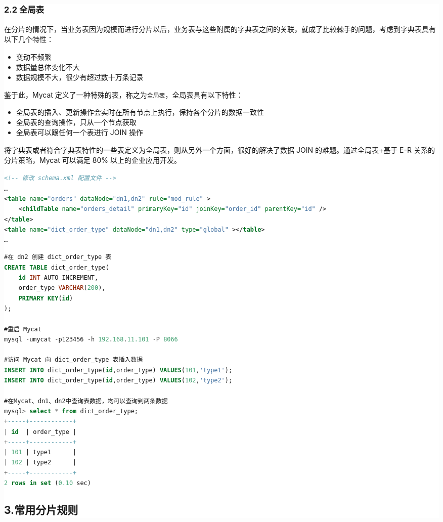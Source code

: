 ### 2.2 全局表

在分片的情况下，当业务表因为规模而进行分片以后，业务表与这些附属的字典表之间的关联，就成了比较棘手的问题，考虑到字典表具有以下几个特性：

- 变动不频繁
- 数据量总体变化不大
- 数据规模不大，很少有超过数十万条记录

鉴于此，Mycat 定义了一种特殊的表，称之为`全局表`，全局表具有以下特性：

- 全局表的插入、更新操作会实时在所有节点上执行，保持各个分片的数据一致性
- 全局表的查询操作，只从一个节点获取
- 全局表可以跟任何一个表进行 JOIN 操作

将字典表或者符合字典表特性的一些表定义为全局表，则从另外一个方面，很好的解决了数据 JOIN 的难题。通过全局表+基于 E-R 关系的分片策略，Mycat 可以满足 80% 以上的企业应用开发。

```xml
<!-- 修改 schema.xml 配置文件 -->
…
<table name="orders" dataNode="dn1,dn2" rule="mod_rule" >
    <childTable name="orders_detail" primaryKey="id" joinKey="order_id" parentKey="id" />
</table>
<table name="dict_order_type" dataNode="dn1,dn2" type="global" ></table>
…
```

```sql
#在 dn2 创建 dict_order_type 表
CREATE TABLE dict_order_type(
    id INT AUTO_INCREMENT,
    order_type VARCHAR(200),
    PRIMARY KEY(id)
);

#重启 Mycat
mysql -umycat -p123456 -h 192.168.11.101 -P 8066

#访问 Mycat 向 dict_order_type 表插入数据
INSERT INTO dict_order_type(id,order_type) VALUES(101,'type1');
INSERT INTO dict_order_type(id,order_type) VALUES(102,'type2');

#在Mycat、dn1、dn2中查询表数据，均可以查询到两条数据
mysql> select * from dict_order_type;
+-----+------------+
| id  | order_type |
+-----+------------+
| 101 | type1      |
| 102 | type2      |
+-----+------------+
2 rows in set (0.10 sec)
```

## 3.常用分片规则
